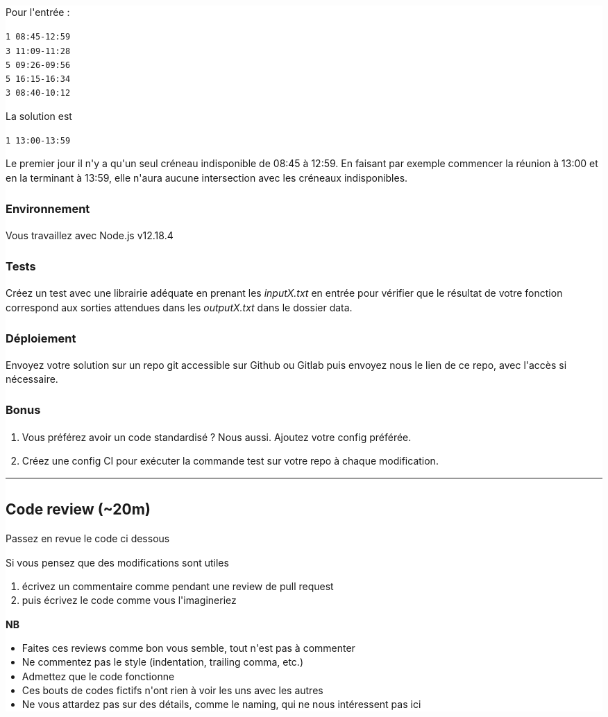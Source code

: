 Pour l'entrée :

```
1 08:45-12:59
3 11:09-11:28
5 09:26-09:56
5 16:15-16:34
3 08:40-10:12
```

La solution est

```
1 13:00-13:59
```

Le premier jour il n'y a qu'un seul créneau indisponible de 08:45 à 12:59. En
faisant par exemple commencer la réunion à 13:00 et en la terminant à 13:59, elle
n'aura aucune intersection avec les créneaux indisponibles.

### Environnement

Vous travaillez avec Node.js v12.18.4

### Tests

Créez un test avec une librairie adéquate en prenant les _inputX.txt_ en entrée
pour vérifier que le résultat de votre fonction correspond aux sorties attendues
dans les _outputX.txt_ dans le dossier data.

### Déploiement

Envoyez votre solution sur un repo git accessible sur Github ou Gitlab puis
envoyez nous le lien de ce repo, avec l'accès si nécessaire.

### Bonus

1. Vous préférez avoir un code standardisé ? Nous aussi. Ajoutez votre
   config préférée.

2. Créez une config CI pour exécuter la commande test sur votre repo à chaque
   modification.

---

## Code review (~20m)

Passez en revue le code ci dessous

Si vous pensez que des modifications sont utiles
1. écrivez un commentaire comme pendant une review de pull request
2. puis écrivez le code comme vous l'imagineriez

**NB**

- Faites ces reviews comme bon vous semble, tout n'est pas à commenter
- Ne commentez pas le style (indentation, trailing comma, etc.)
- Admettez que le code fonctionne
- Ces bouts de codes fictifs n'ont rien à voir les uns avec les autres
- Ne vous attardez pas sur des détails, comme le naming, qui ne nous intéressent pas ici
